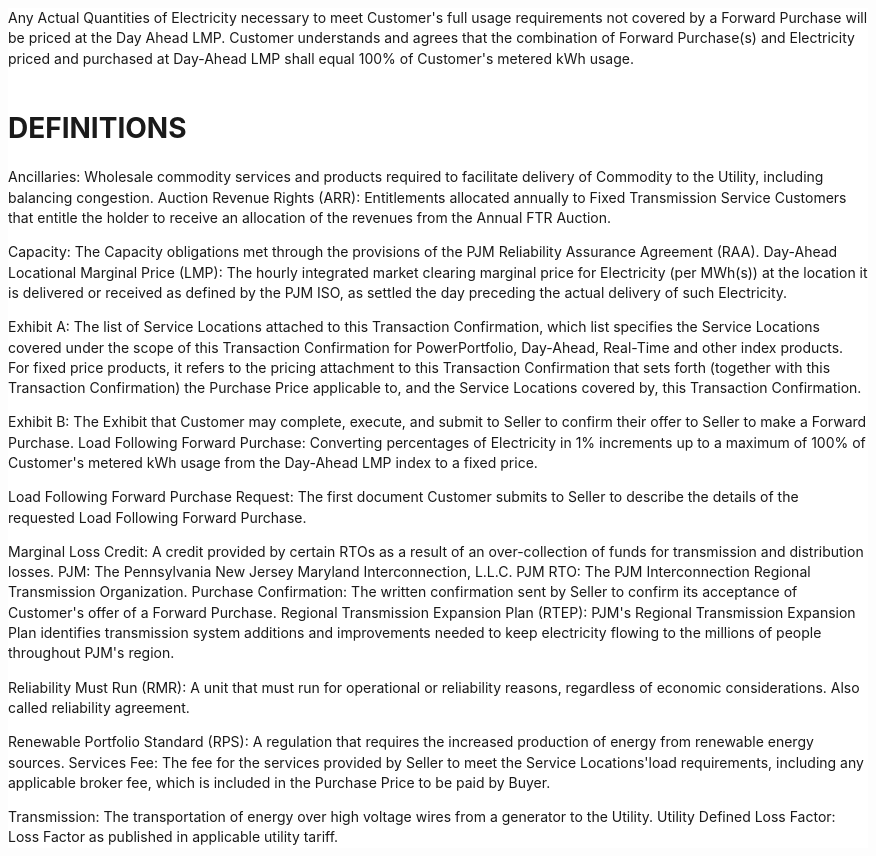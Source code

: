 Any Actual Quantities of Electricity necessary to meet Customer's full usage requirements not covered by a Forward Purchase will be priced at the Day Ahead LMP. Customer understands and agrees that the combination of Forward Purchase(s) and Electricity priced and purchased at Day-Ahead LMP shall equal $100 \%$ of Customer's metered kWh usage.

# DEFINITIONS 

Ancillaries: Wholesale commodity services and products required to facilitate delivery of Commodity to the Utility, including balancing congestion.
Auction Revenue Rights (ARR): Entitlements allocated annually to Fixed Transmission Service Customers that entitle the holder to receive an allocation of the revenues from the Annual FTR Auction.

Capacity: The Capacity obligations met through the provisions of the PJM Reliability Assurance Agreement (RAA).
Day-Ahead Locational Marginal Price (LMP): The hourly integrated market clearing marginal price for Electricity (per MWh(s)) at the location it is delivered or received as defined by the PJM ISO, as settled the day preceding the actual delivery of such Electricity.

Exhibit A: The list of Service Locations attached to this Transaction Confirmation, which list specifies the Service Locations covered under the scope of this Transaction Confirmation for PowerPortfolio, Day-Ahead, Real-Time and other index products. For fixed price products, it refers to the pricing attachment to this Transaction Confirmation that sets forth (together with this Transaction Confirmation) the Purchase Price applicable to, and the Service Locations covered by, this Transaction Confirmation.

Exhibit B: The Exhibit that Customer may complete, execute, and submit to Seller to confirm their offer to Seller to make a Forward Purchase.
Load Following Forward Purchase: Converting percentages of Electricity in 1\% increments up to a maximum of 100\% of Customer's metered kWh usage from the Day-Ahead LMP index to a fixed price.

Load Following Forward Purchase Request: The first document Customer submits to Seller to describe the details of the requested Load Following Forward Purchase.

Marginal Loss Credit: A credit provided by certain RTOs as a result of an over-collection of funds for transmission and distribution losses.
PJM: The Pennsylvania New Jersey Maryland Interconnection, L.L.C.
PJM RTO: The PJM Interconnection Regional Transmission Organization.
Purchase Confirmation: The written confirmation sent by Seller to confirm its acceptance of Customer's offer of a Forward Purchase.
Regional Transmission Expansion Plan (RTEP): PJM's Regional Transmission Expansion Plan identifies transmission system additions and improvements needed to keep electricity flowing to the millions of people throughout PJM's region.

Reliability Must Run (RMR): A unit that must run for operational or reliability reasons, regardless of economic considerations. Also called reliability agreement.

Renewable Portfolio Standard (RPS): A regulation that requires the increased production of energy from renewable energy sources.
Services Fee: The fee for the services provided by Seller to meet the Service Locations'load requirements, including any applicable broker fee, which is included in the Purchase Price to be paid by Buyer.

Transmission: The transportation of energy over high voltage wires from a generator to the Utility.
Utility Defined Loss Factor: Loss Factor as published in applicable utility tariff.
